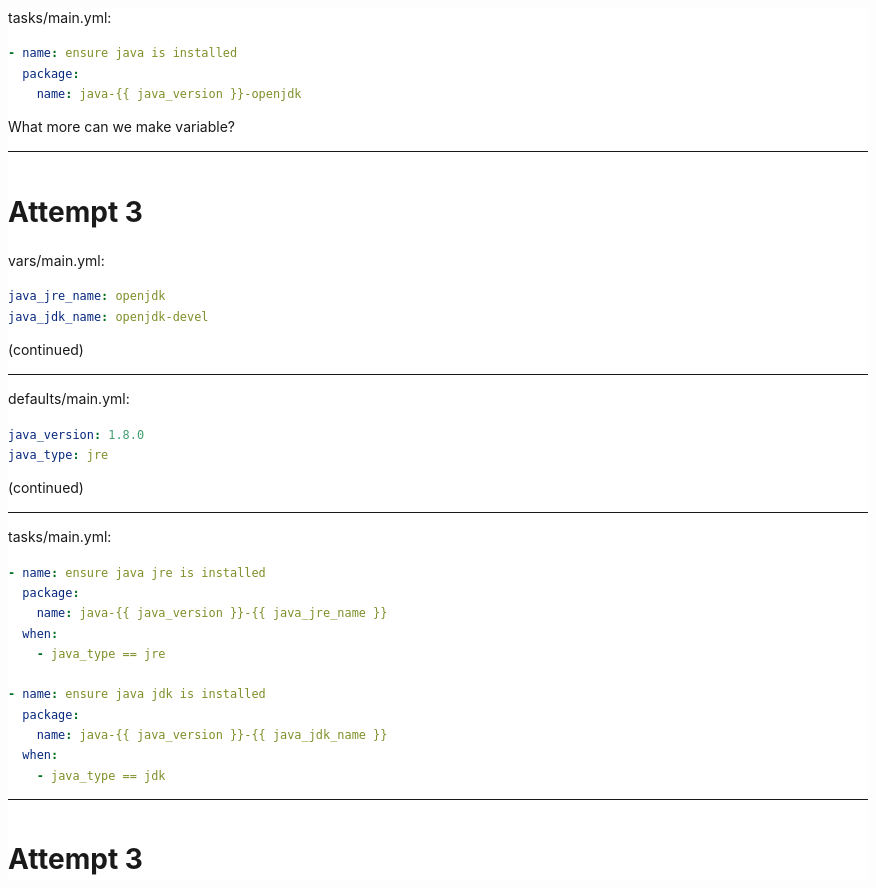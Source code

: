 tasks/main.yml:
```yaml
- name: ensure java is installed
  package:
    name: java-{{ java_version }}-openjdk
```

What more can we make variable?

----


# Attempt 3

vars/main.yml:
```yaml
java_jre_name: openjdk
java_jdk_name: openjdk-devel
```

(continued)

----



defaults/main.yml:
```yaml
java_version: 1.8.0
java_type: jre
```

(continued)

----



tasks/main.yml:
```yaml
- name: ensure java jre is installed
  package:
    name: java-{{ java_version }}-{{ java_jre_name }}
  when:
    - java_type == jre

- name: ensure java jdk is installed
  package:
    name: java-{{ java_version }}-{{ java_jdk_name }}
  when:
    - java_type == jdk
```

----



# Attempt 3

